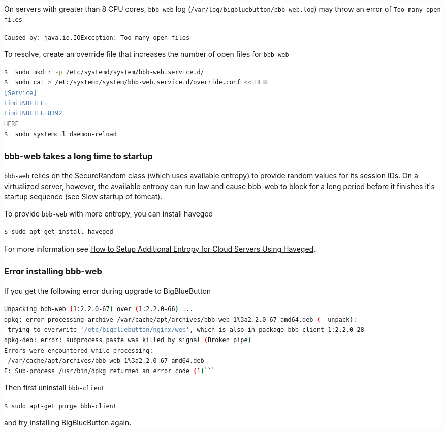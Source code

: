 On servers with greater than 8 CPU cores, `bbb-web` log (`/var/log/bigbluebutton/bbb-web.log`) may throw an error of `Too many open files`

```log
Caused by: java.io.IOException: Too many open files
```

To resolve, create an override file that increases the number of open files for `bbb-web`

```bash
$  sudo mkdir -p /etc/systemd/system/bbb-web.service.d/
$  sudo cat > /etc/systemd/system/bbb-web.service.d/override.conf << HERE
[Service]
LimitNOFILE=
LimitNOFILE=8192
HERE
$  sudo systemctl daemon-reload
```

### bbb-web takes a long time to startup

`bbb-web` relies on the SecureRandom class (which uses available entropy) to provide random values for its session IDs. On a virtualized server, however, the available entropy can run low and cause bbb-web to block for a long period before it finishes it's startup sequence (see [Slow startup of tomcat](https://stackoverflow.com/questions/28201794/slow-startup-on-tomcat-7-0-57-because-of-securerandom)).

To provide `bbb-web` with more entropy, you can install haveged

```bash
$ sudo apt-get install haveged
```

For more information see [How to Setup Additional Entropy for Cloud Servers Using Haveged](https://www.digitalocean.com/community/tutorials/how-to-setup-additional-entropy-for-cloud-servers-using-haveged).

### Error installing bbb-web

If you get the following error during upgrade to BigBlueButton

````bash
Unpacking bbb-web (1:2.2.0-67) over (1:2.2.0-66) ...
dpkg: error processing archive /var/cache/apt/archives/bbb-web_1%3a2.2.0-67_amd64.deb (--unpack):
 trying to overwrite '/etc/bigbluebutton/nginx/web', which is also in package bbb-client 1:2.2.0-28
dpkg-deb: error: subprocess paste was killed by signal (Broken pipe)
Errors were encountered while processing:
 /var/cache/apt/archives/bbb-web_1%3a2.2.0-67_amd64.deb
E: Sub-process /usr/bin/dpkg returned an error code (1)```
````

Then first uninstall `bbb-client`

```bash
$ sudo apt-get purge bbb-client
```

and try installing BigBlueButton again.

